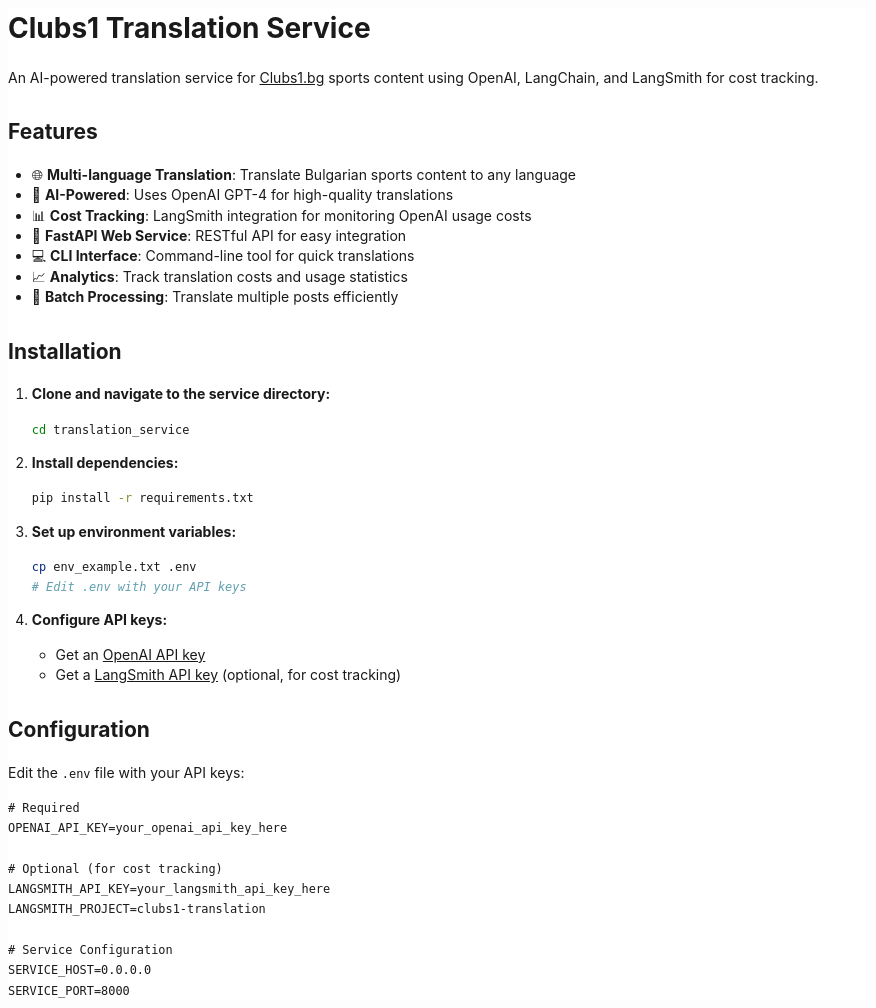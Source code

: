 # Clubs1 Translation Service

An AI-powered translation service for [Clubs1.bg](https://clubs1.bg) sports content using OpenAI, LangChain, and LangSmith for cost tracking.

## Features

- 🌐 **Multi-language Translation**: Translate Bulgarian sports content to any language
- 🤖 **AI-Powered**: Uses OpenAI GPT-4 for high-quality translations
- 📊 **Cost Tracking**: LangSmith integration for monitoring OpenAI usage costs
- 🚀 **FastAPI Web Service**: RESTful API for easy integration
- 💻 **CLI Interface**: Command-line tool for quick translations
- 📈 **Analytics**: Track translation costs and usage statistics
- 🔄 **Batch Processing**: Translate multiple posts efficiently

## Installation

1. **Clone and navigate to the service directory:**

   ```bash
   cd translation_service
   ```

2. **Install dependencies:**

   ```bash
   pip install -r requirements.txt
   ```

3. **Set up environment variables:**

   ```bash
   cp env_example.txt .env
   # Edit .env with your API keys
   ```

4. **Configure API keys:**
   - Get an [OpenAI API key](https://platform.openai.com/api-keys)
   - Get a [LangSmith API key](https://smith.langchain.com/) (optional, for cost tracking)

## Configuration

Edit the `.env` file with your API keys:

```env
# Required
OPENAI_API_KEY=your_openai_api_key_here

# Optional (for cost tracking)
LANGSMITH_API_KEY=your_langsmith_api_key_here
LANGSMITH_PROJECT=clubs1-translation

# Service Configuration
SERVICE_HOST=0.0.0.0
SERVICE_PORT=8000
```
